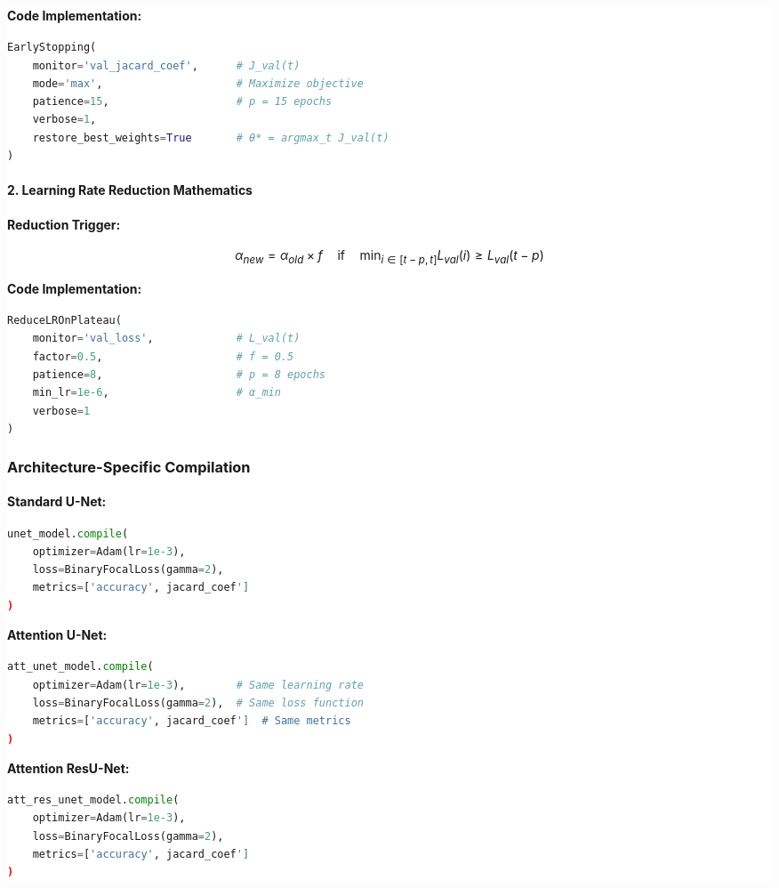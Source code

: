 **Code Implementation:**
```python
EarlyStopping(
    monitor='val_jacard_coef',      # J_val(t)
    mode='max',                     # Maximize objective
    patience=15,                    # p = 15 epochs
    verbose=1,
    restore_best_weights=True       # θ* = argmax_t J_val(t)
)
```

#### 2. Learning Rate Reduction Mathematics

**Reduction Trigger:**
```math
\alpha_{new} = \alpha_{old} \times f \quad \text{if} \quad \min_{i \in [t-p, t]} L_{val}(i) \geq L_{val}(t-p)
```

**Code Implementation:**
```python
ReduceLROnPlateau(
    monitor='val_loss',             # L_val(t)
    factor=0.5,                     # f = 0.5
    patience=8,                     # p = 8 epochs
    min_lr=1e-6,                    # α_min
    verbose=1
)
```

### Architecture-Specific Compilation

**Standard U-Net:**
```python
unet_model.compile(
    optimizer=Adam(lr=1e-3),
    loss=BinaryFocalLoss(gamma=2),
    metrics=['accuracy', jacard_coef']
)
```

**Attention U-Net:**
```python
att_unet_model.compile(
    optimizer=Adam(lr=1e-3),        # Same learning rate
    loss=BinaryFocalLoss(gamma=2),  # Same loss function
    metrics=['accuracy', jacard_coef']  # Same metrics
)
```

**Attention ResU-Net:**
```python
att_res_unet_model.compile(
    optimizer=Adam(lr=1e-3),
    loss=BinaryFocalLoss(gamma=2),
    metrics=['accuracy', jacard_coef']
)
```
